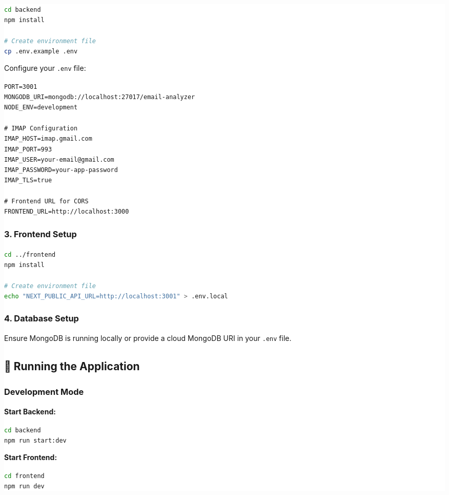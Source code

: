 ```bash
cd backend
npm install

# Create environment file
cp .env.example .env
```

Configure your `.env` file:

```env
PORT=3001
MONGODB_URI=mongodb://localhost:27017/email-analyzer
NODE_ENV=development

# IMAP Configuration
IMAP_HOST=imap.gmail.com
IMAP_PORT=993
IMAP_USER=your-email@gmail.com
IMAP_PASSWORD=your-app-password
IMAP_TLS=true

# Frontend URL for CORS
FRONTEND_URL=http://localhost:3000
```

### 3. Frontend Setup

```bash
cd ../frontend
npm install

# Create environment file
echo "NEXT_PUBLIC_API_URL=http://localhost:3001" > .env.local
```

### 4. Database Setup

Ensure MongoDB is running locally or provide a cloud MongoDB URI in your `.env` file.

## 🚦 Running the Application

### Development Mode

**Start Backend:**
```bash
cd backend
npm run start:dev
```

**Start Frontend:**
```bash
cd frontend
npm run dev
```
